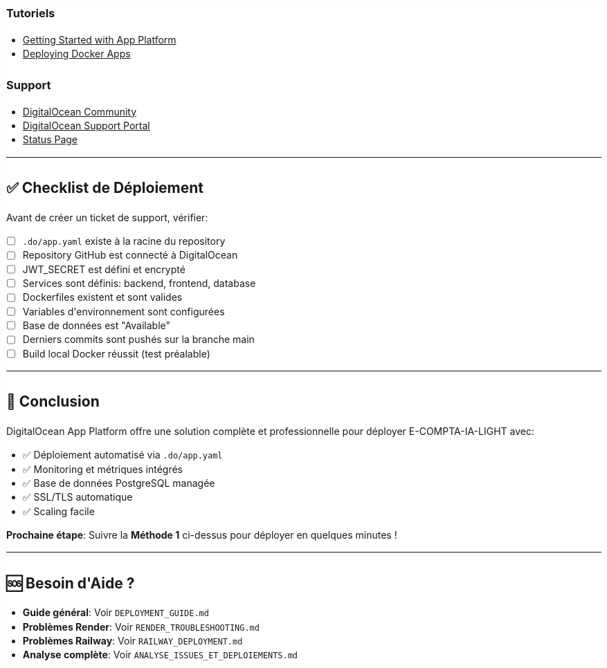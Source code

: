 ### Tutoriels
- [Getting Started with App Platform](https://docs.digitalocean.com/products/app-platform/getting-started/)
- [Deploying Docker Apps](https://docs.digitalocean.com/products/app-platform/how-to/deploy-docker-image/)

### Support
- [DigitalOcean Community](https://www.digitalocean.com/community/)
- [DigitalOcean Support Portal](https://cloud.digitalocean.com/support)
- [Status Page](https://status.digitalocean.com/)

---

## ✅ Checklist de Déploiement

Avant de créer un ticket de support, vérifier:

- [ ] `.do/app.yaml` existe à la racine du repository
- [ ] Repository GitHub est connecté à DigitalOcean
- [ ] JWT_SECRET est défini et encrypté
- [ ] Services sont définis: backend, frontend, database
- [ ] Dockerfiles existent et sont valides
- [ ] Variables d'environnement sont configurées
- [ ] Base de données est "Available"
- [ ] Derniers commits sont pushés sur la branche main
- [ ] Build local Docker réussit (test préalable)

---

## 🎉 Conclusion

DigitalOcean App Platform offre une solution complète et professionnelle pour déployer E-COMPTA-IA-LIGHT avec:

- ✅ Déploiement automatisé via `.do/app.yaml`
- ✅ Monitoring et métriques intégrés
- ✅ Base de données PostgreSQL managée
- ✅ SSL/TLS automatique
- ✅ Scaling facile

**Prochaine étape**: Suivre la **Méthode 1** ci-dessus pour déployer en quelques minutes !

---

## 🆘 Besoin d'Aide ?

- **Guide général**: Voir `DEPLOYMENT_GUIDE.md`
- **Problèmes Render**: Voir `RENDER_TROUBLESHOOTING.md`
- **Problèmes Railway**: Voir `RAILWAY_DEPLOYMENT.md`
- **Analyse complète**: Voir `ANALYSE_ISSUES_ET_DEPLOIEMENTS.md`
